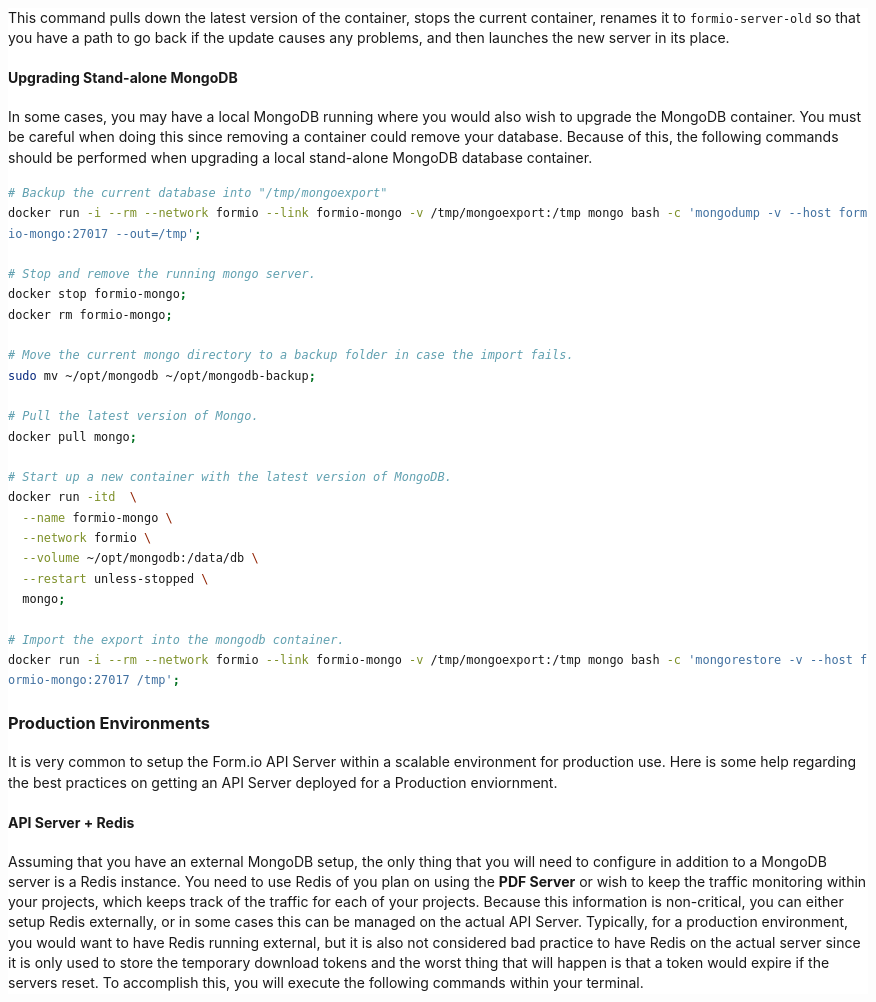 This command pulls down the latest version of the container, stops the current container, renames it to ```formio-server-old``` so that you have a path to go back if the update causes any problems, and then launches the new server in its place.

#### Upgrading Stand-alone MongoDB
In some cases, you may have a local MongoDB running where you would also wish to upgrade the MongoDB container. You must be careful when doing this since removing a container could remove your database. Because of this, the following commands should be performed when upgrading a local stand-alone MongoDB database container.

```bash
# Backup the current database into "/tmp/mongoexport"
docker run -i --rm --network formio --link formio-mongo -v /tmp/mongoexport:/tmp mongo bash -c 'mongodump -v --host formio-mongo:27017 --out=/tmp';

# Stop and remove the running mongo server.
docker stop formio-mongo;
docker rm formio-mongo;

# Move the current mongo directory to a backup folder in case the import fails.
sudo mv ~/opt/mongodb ~/opt/mongodb-backup;

# Pull the latest version of Mongo.
docker pull mongo;

# Start up a new container with the latest version of MongoDB.
docker run -itd  \
  --name formio-mongo \
  --network formio \
  --volume ~/opt/mongodb:/data/db \
  --restart unless-stopped \
  mongo;
  
# Import the export into the mongodb container.
docker run -i --rm --network formio --link formio-mongo -v /tmp/mongoexport:/tmp mongo bash -c 'mongorestore -v --host formio-mongo:27017 /tmp';
```

### Production Environments
It is very common to setup the Form.io API Server within a scalable environment for production use. Here is some help regarding the best practices on getting an API Server deployed for a Production enviornment.

#### API Server + Redis
Assuming that you have an external MongoDB setup, the only thing that you will need to configure in addition to a MongoDB server is a Redis instance. You need to use Redis of you plan on using the **PDF Server** or wish to keep the traffic monitoring within your projects, which keeps track of the traffic for each of your projects. Because this information is non-critical, you can either setup Redis externally, or in some cases this can be managed on the actual API Server. Typically, for a production environment, you would want to have Redis running external, but it is also not considered bad practice to have Redis on the actual server since it is only used to store the temporary download tokens and the worst thing that will happen is that a token would expire if the servers reset. To accomplish this, you will execute the following commands within your terminal.
